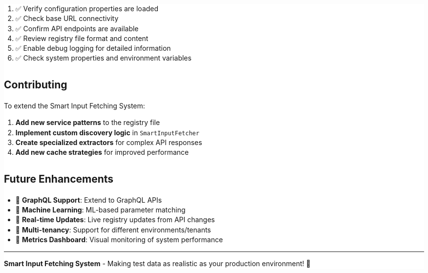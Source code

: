 1. ✅ Verify configuration properties are loaded
2. ✅ Check base URL connectivity  
3. ✅ Confirm API endpoints are available
4. ✅ Review registry file format and content
5. ✅ Enable debug logging for detailed information
6. ✅ Check system properties and environment variables

## Contributing

To extend the Smart Input Fetching System:

1. **Add new service patterns** to the registry file
2. **Implement custom discovery logic** in `SmartInputFetcher`
3. **Create specialized extractors** for complex API responses
4. **Add new cache strategies** for improved performance

## Future Enhancements

- 🚀 **GraphQL Support**: Extend to GraphQL APIs
- 🚀 **Machine Learning**: ML-based parameter matching
- 🚀 **Real-time Updates**: Live registry updates from API changes
- 🚀 **Multi-tenancy**: Support for different environments/tenants
- 🚀 **Metrics Dashboard**: Visual monitoring of system performance

---

**Smart Input Fetching System** - Making test data as realistic as your production environment! 🎯 
